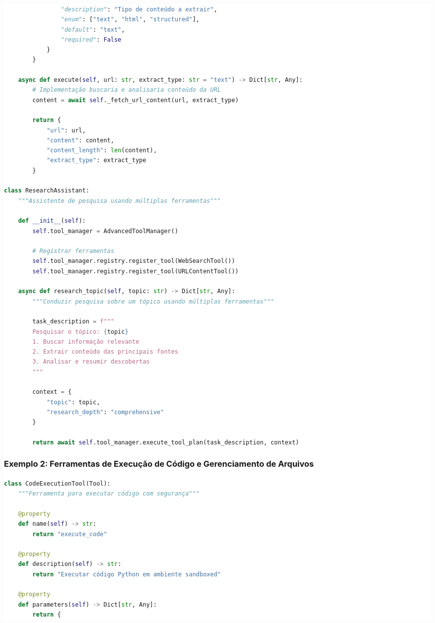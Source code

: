 ```python
                "description": "Tipo de conteúdo a extrair",
                "enum": ["text", "html", "structured"],
                "default": "text",
                "required": False
            }
        }

    async def execute(self, url: str, extract_type: str = "text") -> Dict[str, Any]:
        # Implementação buscaria e analisaria conteúdo da URL
        content = await self._fetch_url_content(url, extract_type)

        return {
            "url": url,
            "content": content,
            "content_length": len(content),
            "extract_type": extract_type
        }

class ResearchAssistant:
    """Assistente de pesquisa usando múltiplas ferramentas"""

    def __init__(self):
        self.tool_manager = AdvancedToolManager()

        # Registrar ferramentas
        self.tool_manager.registry.register_tool(WebSearchTool())
        self.tool_manager.registry.register_tool(URLContentTool())

    async def research_topic(self, topic: str) -> Dict[str, Any]:
        """Conduzir pesquisa sobre um tópico usando múltiplas ferramentas"""

        task_description = f"""
        Pesquisar o tópico: {topic}
        1. Buscar informação relevante
        2. Extrair conteúdo das principais fontes
        3. Analisar e resumir descobertas
        """

        context = {
            "topic": topic,
            "research_depth": "comprehensive"
        }

        return await self.tool_manager.execute_tool_plan(task_description, context)
```

### Exemplo 2: Ferramentas de Execução de Código e Gerenciamento de Arquivos
```python
class CodeExecutionTool(Tool):
    """Ferramenta para executar código com segurança"""

    @property
    def name(self) -> str:
        return "execute_code"

    @property
    def description(self) -> str:
        return "Executar código Python em ambiente sandboxed"

    @property
    def parameters(self) -> Dict[str, Any]:
        return {
```